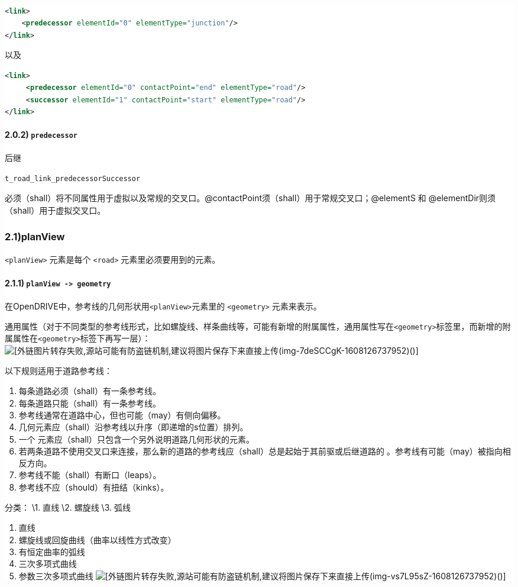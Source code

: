 ```xml
<link>
    <predecessor elementId="0" elementType="junction"/>
</link>
```

以及

```xml
<link>
     <predecessor elementId="0" contactPoint="end" elementType="road"/>
     <successor elementId="1" contactPoint="start" elementType="road"/>
</link>
```

#### 2.0.2) `predecessor`

后继

```
t_road_link_predecessorSuccessor
```

必须（shall）将不同属性用于虚拟以及常规的交叉口。@contactPoint须（shall）用于常规交叉口；@elementS 和 @elementDir则须（shall）用于虚拟交叉口。

### 2.1)planView

`<planView>` 元素是每个 `<road>` 元素里必须要用到的元素。

#### 2.1.1) `planView -> geometry`

在OpenDRIVE中，参考线的几何形状用`<planView>`元素里的 `<geometry>` 元素来表示。

通用属性（对于不同类型的参考线形式，比如螺旋线、样条曲线等，可能有新增的附属属性，通用属性写在`<geometry>`标签里，而新增的附属属性在`<geometry>`标签下再写一层）：
![[外链图片转存失败,源站可能有防盗链机制,建议将图片保存下来直接上传(img-7deSCCgK-1608126737952)()]](https://img-blog.csdnimg.cn/20201216215557491.PNG?x-oss-process=image/watermark,type_ZmFuZ3poZW5naGVpdGk,shadow_10,text_aHR0cHM6Ly9ibG9nLmNzZG4ubmV0L3dlaXhpbl80NDEwODM4OA==,size_16,color_FFFFFF,t_70#pic_center)

以下规则适用于道路参考线：

1. 每条道路必须（shall）有一条参考线。
2. 每条道路只能（shall）有一条参考线。
3. 参考线通常在道路中心，但也可能（may）有侧向偏移。
4. 几何元素应（shall）沿参考线以升序（即递增的s位置）排列。
5. 一个 元素应（shall）只包含一个另外说明道路几何形状的元素。
6. 若两条道路不使用交叉口来连接，那么新的道路的参考线应（shall）总是起始于其前驱或后继道路的 。参考线有可能（may）被指向相反方向。
7. 参考线不能（shall）有断口（leaps）。
8. 参考线不应（should）有扭结（kinks）。

分类：
\1. 直线
\2. 螺旋线
\3. 弧线

1. 直线
2. 螺旋线或回旋曲线（曲率以线性方式改变）
3. 有恒定曲率的弧线
4. 三次多项式曲线
5. 参数三次多项式曲线
   ![[外链图片转存失败,源站可能有防盗链机制,建议将图片保存下来直接上传(img-vs7L95sZ-1608126737952)()]](https://img-blog.csdnimg.cn/20201216215620393.png?x-oss-process=image/watermark,type_ZmFuZ3poZW5naGVpdGk,shadow_10,text_aHR0cHM6Ly9ibG9nLmNzZG4ubmV0L3dlaXhpbl80NDEwODM4OA==,size_16,color_FFFFFF,t_70#pic_center)
